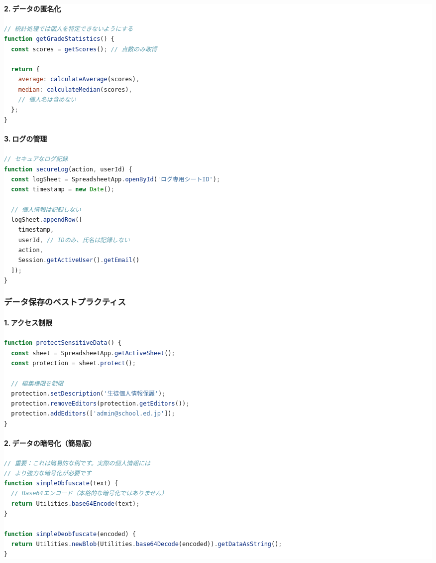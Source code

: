 #### 2. データの匿名化
```javascript
// 統計処理では個人を特定できないようにする
function getGradeStatistics() {
  const scores = getScores(); // 点数のみ取得
  
  return {
    average: calculateAverage(scores),
    median: calculateMedian(scores),
    // 個人名は含めない
  };
}
```

#### 3. ログの管理
```javascript
// セキュアなログ記録
function secureLog(action, userId) {
  const logSheet = SpreadsheetApp.openById('ログ専用シートID');
  const timestamp = new Date();
  
  // 個人情報は記録しない
  logSheet.appendRow([
    timestamp,
    userId, // IDのみ、氏名は記録しない
    action,
    Session.getActiveUser().getEmail()
  ]);
}
```

### データ保存のベストプラクティス

#### 1. アクセス制限
```javascript
function protectSensitiveData() {
  const sheet = SpreadsheetApp.getActiveSheet();
  const protection = sheet.protect();
  
  // 編集権限を制限
  protection.setDescription('生徒個人情報保護');
  protection.removeEditors(protection.getEditors());
  protection.addEditors(['admin@school.ed.jp']);
}
```

#### 2. データの暗号化（簡易版）
```javascript
// 重要：これは簡易的な例です。実際の個人情報には
// より強力な暗号化が必要です
function simpleObfuscate(text) {
  // Base64エンコード（本格的な暗号化ではありません）
  return Utilities.base64Encode(text);
}

function simpleDeobfuscate(encoded) {
  return Utilities.newBlob(Utilities.base64Decode(encoded)).getDataAsString();
}
```
